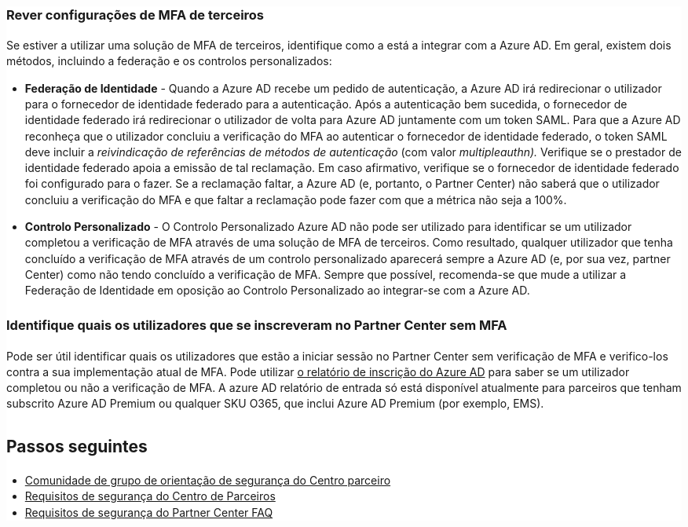 ### <a name="review-third-party-mfa-configurations"></a>Rever configurações de MFA de terceiros

Se estiver a utilizar uma solução de MFA de terceiros, identifique como a está a integrar com a Azure AD. Em geral, existem dois métodos, incluindo a federação e os controlos personalizados:

* **Federação de Identidade** - Quando a Azure AD recebe um pedido de autenticação, a Azure AD irá redirecionar o utilizador para o fornecedor de identidade federado para a autenticação. Após a autenticação bem sucedida, o fornecedor de identidade federado irá redirecionar o utilizador de volta para Azure AD juntamente com um token SAML. Para que a Azure AD reconheça que o utilizador concluiu a verificação do MFA ao autenticar o fornecedor de identidade federado, o token SAML deve incluir a *reivindicação de referências de métodos de autenticação* (com valor *multipleauthn).* Verifique se o prestador de identidade federado apoia a emissão de tal reclamação. Em caso afirmativo, verifique se o fornecedor de identidade federado foi configurado para o fazer. Se a reclamação faltar, a Azure AD (e, portanto, o Partner Center) não saberá que o utilizador concluiu a verificação do MFA e que faltar a reclamação pode fazer com que a métrica não seja a 100%.

* **Controlo Personalizado** - O Controlo Personalizado Azure AD não pode ser utilizado para identificar se um utilizador completou a verificação de MFA através de uma solução de MFA de terceiros. Como resultado, qualquer utilizador que tenha concluído a verificação de MFA através de um controlo personalizado aparecerá sempre a Azure AD (e, por sua vez, partner Center) como não tendo concluído a verificação de MFA. Sempre que possível, recomenda-se que mude a utilizar a Federação de Identidade em oposição ao Controlo Personalizado ao integrar-se com a Azure AD.

### <a name="identify-which-users-have-signed-in-to-partner-center-without-mfa"></a>Identifique quais os utilizadores que se inscreveram no Partner Center sem MFA

Pode ser útil identificar quais os utilizadores que estão a iniciar sessão no Partner Center sem verificação de MFA e verifico-los contra a sua implementação atual de MFA. Pode utilizar [o relatório de inscrição do Azure AD](/azure/active-directory/reports-monitoring/concept-sign-ins) para saber se um utilizador completou ou não a verificação de MFA. A azure AD relatório de entrada só está disponível atualmente para parceiros que tenham subscrito Azure AD Premium ou qualquer SKU O365, que inclui Azure AD Premium (por exemplo, EMS).

## <a name="next-steps"></a>Passos seguintes

- [Comunidade de grupo de orientação de segurança do Centro parceiro](https://www.microsoftpartnercommunity.com/t5/Partner-Center-Security-Guidance/ct-p/partner-center-security-guidance)
- [Requisitos de segurança do Centro de Parceiros](partner-security-requirements.md)
- [Requisitos de segurança do Partner Center FAQ](partner-security-requirements-faq.yml)
